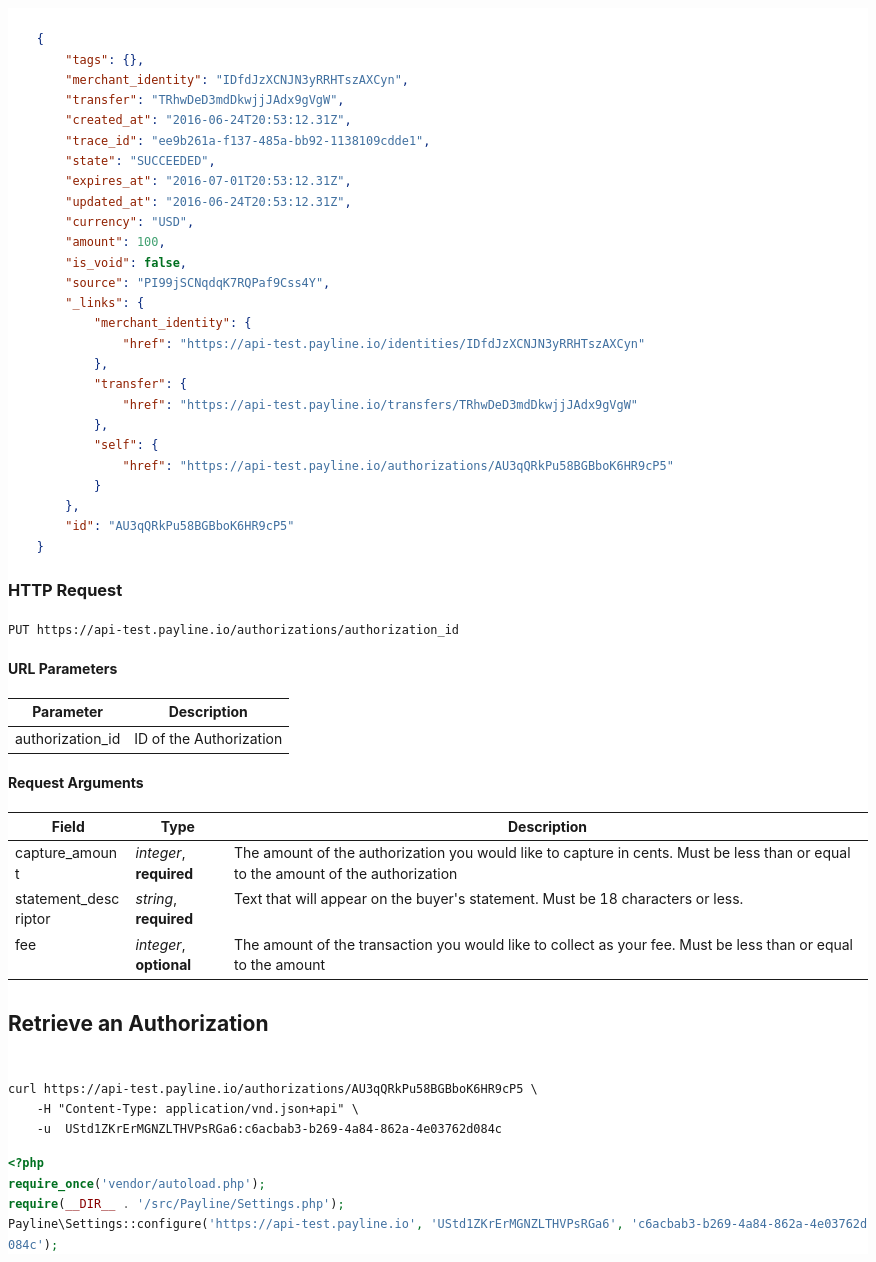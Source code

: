 ```json

	{
	    "tags": {},
	    "merchant_identity": "IDfdJzXCNJN3yRRHTszAXCyn",
	    "transfer": "TRhwDeD3mdDkwjjJAdx9gVgW",
	    "created_at": "2016-06-24T20:53:12.31Z",
	    "trace_id": "ee9b261a-f137-485a-bb92-1138109cdde1",
	    "state": "SUCCEEDED",
	    "expires_at": "2016-07-01T20:53:12.31Z",
	    "updated_at": "2016-06-24T20:53:12.31Z",
	    "currency": "USD",
	    "amount": 100,
	    "is_void": false,
	    "source": "PI99jSCNqdqK7RQPaf9Css4Y",
	    "_links": {
	        "merchant_identity": {
	            "href": "https://api-test.payline.io/identities/IDfdJzXCNJN3yRRHTszAXCyn"
	        },
	        "transfer": {
	            "href": "https://api-test.payline.io/transfers/TRhwDeD3mdDkwjjJAdx9gVgW"
	        },
	        "self": {
	            "href": "https://api-test.payline.io/authorizations/AU3qQRkPu58BGBboK6HR9cP5"
	        }
	    },
	    "id": "AU3qQRkPu58BGBboK6HR9cP5"
	}
```

### HTTP Request

`PUT https://api-test.payline.io/authorizations/authorization_id`

#### URL Parameters

Parameter | Description
--------- | -------------------------------------------------------------------
authorization_id | ID of the Authorization


#### Request Arguments

Field | Type | Description
----- | ---- | -----------
capture_amount | *integer*, **required** | The amount of the authorization you would like to capture in cents. Must be less than or equal to the amount of the authorization
statement_descriptor | *string*, **required** | Text that will appear on the buyer's statement. Must be 18 characters or less.
fee | *integer*, **optional** | The amount of the transaction you would like to collect as your fee. Must be less than or equal to the amount

## Retrieve an Authorization
```shell

curl https://api-test.payline.io/authorizations/AU3qQRkPu58BGBboK6HR9cP5 \
    -H "Content-Type: application/vnd.json+api" \
    -u  UStd1ZKrErMGNZLTHVPsRGa6:c6acbab3-b269-4a84-862a-4e03762d084c

```
```php
<?php
require_once('vendor/autoload.php');
require(__DIR__ . '/src/Payline/Settings.php');
Payline\Settings::configure('https://api-test.payline.io', 'UStd1ZKrErMGNZLTHVPsRGa6', 'c6acbab3-b269-4a84-862a-4e03762d084c');
```